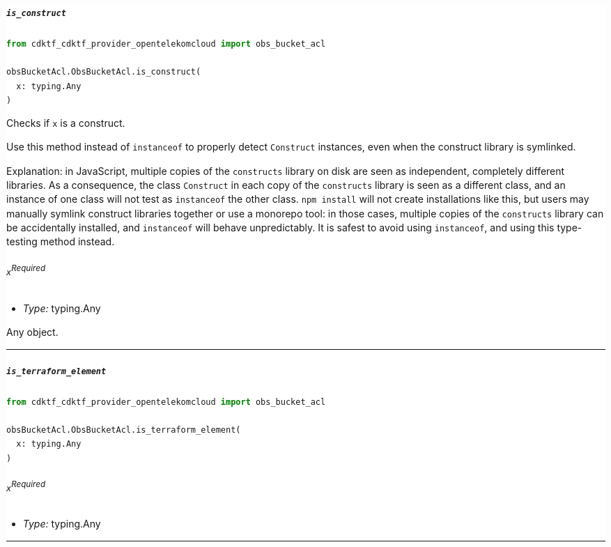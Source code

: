 
##### `is_construct` <a name="is_construct" id="@cdktf/provider-opentelekomcloud.obsBucketAcl.ObsBucketAcl.isConstruct"></a>

```python
from cdktf_cdktf_provider_opentelekomcloud import obs_bucket_acl

obsBucketAcl.ObsBucketAcl.is_construct(
  x: typing.Any
)
```

Checks if `x` is a construct.

Use this method instead of `instanceof` to properly detect `Construct`
instances, even when the construct library is symlinked.

Explanation: in JavaScript, multiple copies of the `constructs` library on
disk are seen as independent, completely different libraries. As a
consequence, the class `Construct` in each copy of the `constructs` library
is seen as a different class, and an instance of one class will not test as
`instanceof` the other class. `npm install` will not create installations
like this, but users may manually symlink construct libraries together or
use a monorepo tool: in those cases, multiple copies of the `constructs`
library can be accidentally installed, and `instanceof` will behave
unpredictably. It is safest to avoid using `instanceof`, and using
this type-testing method instead.

###### `x`<sup>Required</sup> <a name="x" id="@cdktf/provider-opentelekomcloud.obsBucketAcl.ObsBucketAcl.isConstruct.parameter.x"></a>

- *Type:* typing.Any

Any object.

---

##### `is_terraform_element` <a name="is_terraform_element" id="@cdktf/provider-opentelekomcloud.obsBucketAcl.ObsBucketAcl.isTerraformElement"></a>

```python
from cdktf_cdktf_provider_opentelekomcloud import obs_bucket_acl

obsBucketAcl.ObsBucketAcl.is_terraform_element(
  x: typing.Any
)
```

###### `x`<sup>Required</sup> <a name="x" id="@cdktf/provider-opentelekomcloud.obsBucketAcl.ObsBucketAcl.isTerraformElement.parameter.x"></a>

- *Type:* typing.Any

---